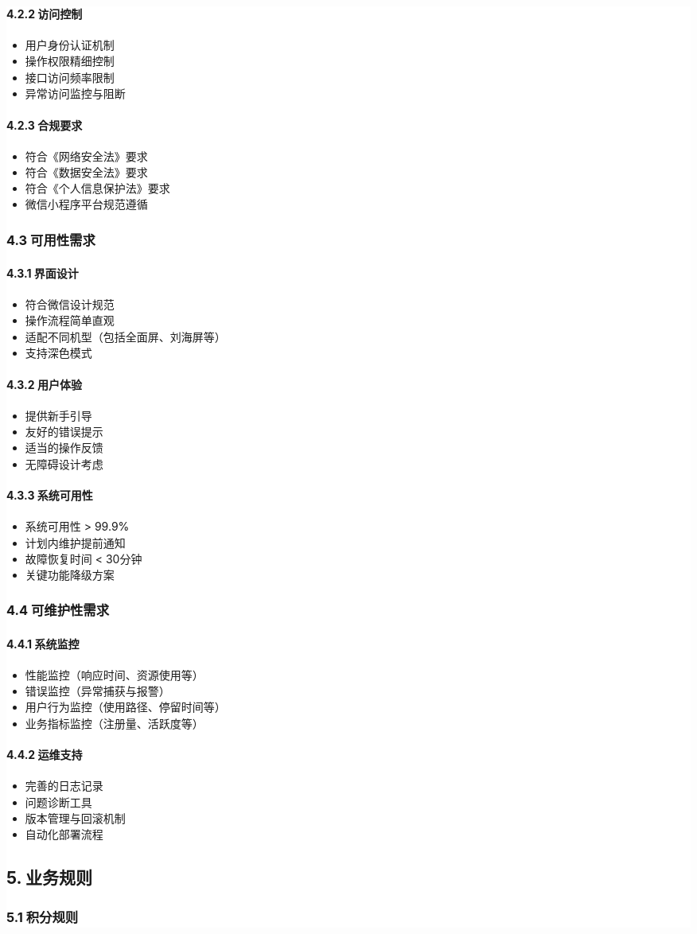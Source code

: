 #### 4.2.2 访问控制
- 用户身份认证机制
- 操作权限精细控制
- 接口访问频率限制
- 异常访问监控与阻断

#### 4.2.3 合规要求
- 符合《网络安全法》要求
- 符合《数据安全法》要求
- 符合《个人信息保护法》要求
- 微信小程序平台规范遵循

### 4.3 可用性需求

#### 4.3.1 界面设计
- 符合微信设计规范
- 操作流程简单直观
- 适配不同机型（包括全面屏、刘海屏等）
- 支持深色模式

#### 4.3.2 用户体验
- 提供新手引导
- 友好的错误提示
- 适当的操作反馈
- 无障碍设计考虑

#### 4.3.3 系统可用性
- 系统可用性 > 99.9%
- 计划内维护提前通知
- 故障恢复时间 < 30分钟
- 关键功能降级方案

### 4.4 可维护性需求

#### 4.4.1 系统监控
- 性能监控（响应时间、资源使用等）
- 错误监控（异常捕获与报警）
- 用户行为监控（使用路径、停留时间等）
- 业务指标监控（注册量、活跃度等）

#### 4.4.2 运维支持
- 完善的日志记录
- 问题诊断工具
- 版本管理与回滚机制
- 自动化部署流程

## 5. 业务规则

### 5.1 积分规则
